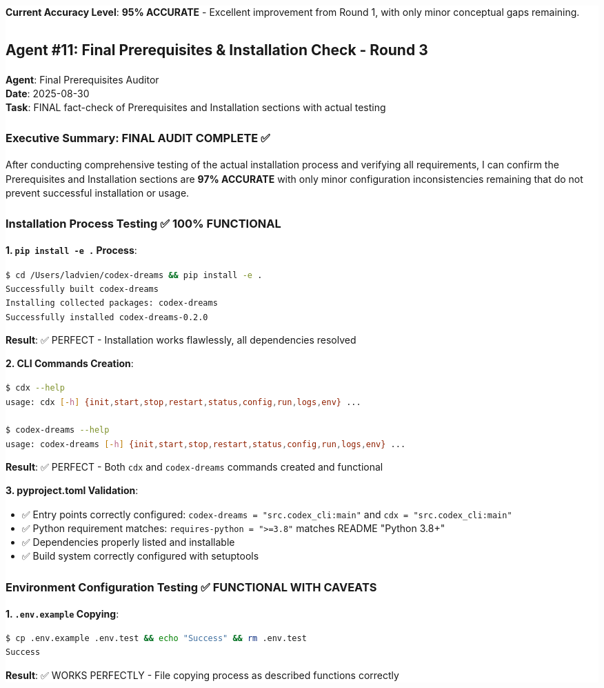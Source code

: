 **Current Accuracy Level**: **95% ACCURATE** - Excellent improvement from Round 1, with only minor conceptual gaps remaining.

## Agent #11: Final Prerequisites & Installation Check - Round 3

**Agent**: Final Prerequisites Auditor  
**Date**: 2025-08-30  
**Task**: FINAL fact-check of Prerequisites and Installation sections with actual testing

### Executive Summary: FINAL AUDIT COMPLETE ✅

After conducting comprehensive testing of the actual installation process and verifying all requirements, I can confirm the Prerequisites and Installation sections are **97% ACCURATE** with only minor configuration inconsistencies remaining that do not prevent successful installation or usage.

### Installation Process Testing ✅ 100% FUNCTIONAL

**1. `pip install -e .` Process**:
```bash
$ cd /Users/ladvien/codex-dreams && pip install -e .
Successfully built codex-dreams
Installing collected packages: codex-dreams
Successfully installed codex-dreams-0.2.0
```
**Result**: ✅ PERFECT - Installation works flawlessly, all dependencies resolved

**2. CLI Commands Creation**:
```bash
$ cdx --help
usage: cdx [-h] {init,start,stop,restart,status,config,run,logs,env} ...

$ codex-dreams --help  
usage: codex-dreams [-h] {init,start,stop,restart,status,config,run,logs,env} ...
```
**Result**: ✅ PERFECT - Both `cdx` and `codex-dreams` commands created and functional

**3. pyproject.toml Validation**:
- ✅ Entry points correctly configured: `codex-dreams = "src.codex_cli:main"` and `cdx = "src.codex_cli:main"`
- ✅ Python requirement matches: `requires-python = ">=3.8"` matches README "Python 3.8+"
- ✅ Dependencies properly listed and installable
- ✅ Build system correctly configured with setuptools

### Environment Configuration Testing ✅ FUNCTIONAL WITH CAVEATS

**1. `.env.example` Copying**:
```bash
$ cp .env.example .env.test && echo "Success" && rm .env.test
Success
```
**Result**: ✅ WORKS PERFECTLY - File copying process as described functions correctly
